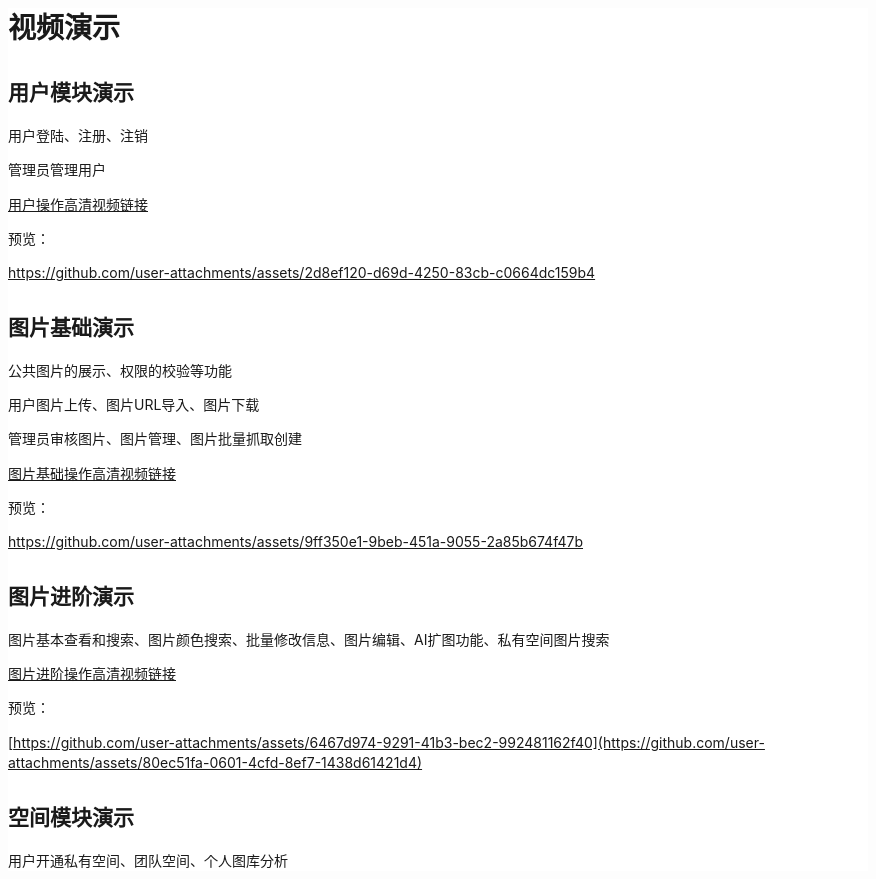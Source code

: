 # 视频演示

## 用户模块演示

用户登陆、注册、注销

管理员管理用户

[用户操作高清视频链接]()

预览：



https://github.com/user-attachments/assets/2d8ef120-d69d-4250-83cb-c0664dc159b4





## 图片基础演示

公共图片的展示、权限的校验等功能

用户图片上传、图片URL导入、图片下载

管理员审核图片、图片管理、图片批量抓取创建

[图片基础操作高清视频链接]()

预览：



https://github.com/user-attachments/assets/9ff350e1-9beb-451a-9055-2a85b674f47b










## 图片进阶演示

图片基本查看和搜索、图片颜色搜索、批量修改信息、图片编辑、AI扩图功能、私有空间图片搜索

[图片进阶操作高清视频链接]()

预览：



[https://github.com/user-attachments/assets/6467d974-9291-41b3-bec2-992481162f40](https://github.com/user-attachments/assets/80ec51fa-0601-4cfd-8ef7-1438d61421d4)



## 空间模块演示

用户开通私有空间、团队空间、个人图库分析
